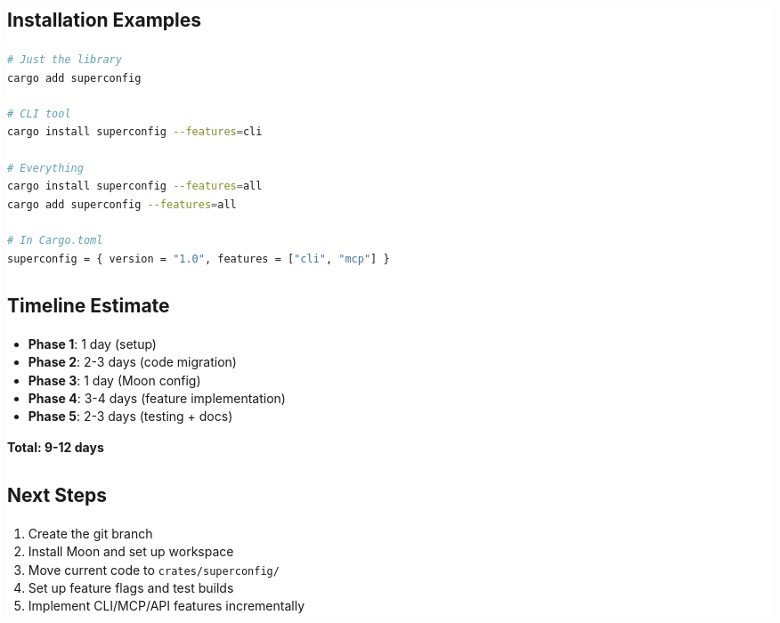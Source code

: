 ## Installation Examples
```bash
# Just the library
cargo add superconfig

# CLI tool
cargo install superconfig --features=cli

# Everything  
cargo install superconfig --features=all
cargo add superconfig --features=all

# In Cargo.toml
superconfig = { version = "1.0", features = ["cli", "mcp"] }
```

## Timeline Estimate
- **Phase 1**: 1 day (setup)
- **Phase 2**: 2-3 days (code migration)  
- **Phase 3**: 1 day (Moon config)
- **Phase 4**: 3-4 days (feature implementation)
- **Phase 5**: 2-3 days (testing + docs)

**Total: 9-12 days**

## Next Steps
1. Create the git branch
2. Install Moon and set up workspace
3. Move current code to `crates/superconfig/`
4. Set up feature flags and test builds
5. Implement CLI/MCP/API features incrementally